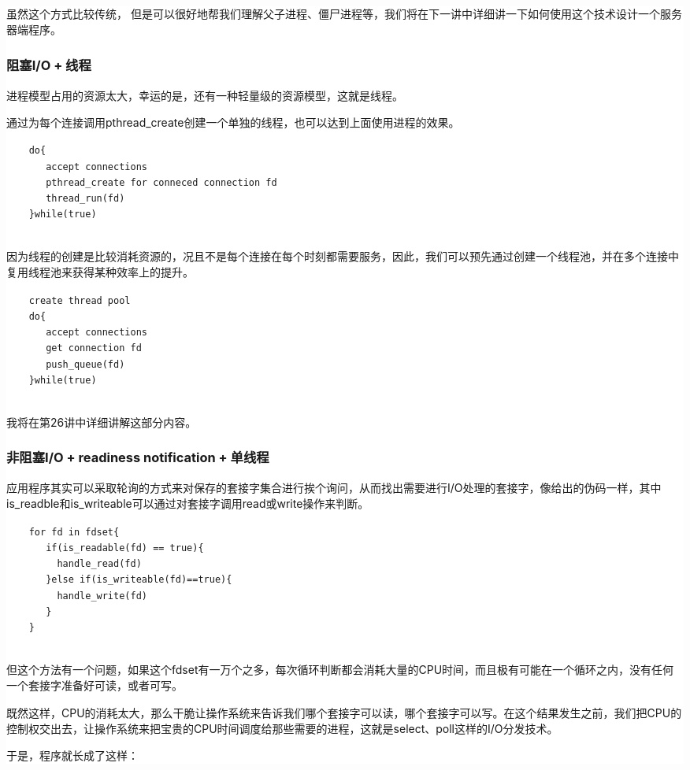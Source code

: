 虽然这个方式比较传统， 但是可以很好地帮我们理解父子进程、僵尸进程等，我们将在下一讲中详细讲一下如何使用这个技术设计一个服务器端程序。

### 阻塞I/O + 线程

进程模型占用的资源太大，幸运的是，还有一种轻量级的资源模型，这就是线程。

通过为每个连接调用pthread\_create创建一个单独的线程，也可以达到上面使用进程的效果。

```
    do{
       accept connections
       pthread_create for conneced connection fd
       thread_run(fd)
    }while(true)
    

```

因为线程的创建是比较消耗资源的，况且不是每个连接在每个时刻都需要服务，因此，我们可以预先通过创建一个线程池，并在多个连接中复用线程池来获得某种效率上的提升。

```
    create thread pool
    do{
       accept connections
       get connection fd
       push_queue(fd)
    }while(true)
    

```

我将在第26讲中详细讲解这部分内容。

### 非阻塞I/O + readiness notification + 单线程

应用程序其实可以采取轮询的方式来对保存的套接字集合进行挨个询问，从而找出需要进行I/O处理的套接字，像给出的伪码一样，其中is\_readble和is\_writeable可以通过对套接字调用read或write操作来判断。

```
    for fd in fdset{
       if(is_readable(fd) == true){
         handle_read(fd)
       }else if(is_writeable(fd)==true){
         handle_write(fd)
       }
    }
    

```

但这个方法有一个问题，如果这个fdset有一万个之多，每次循环判断都会消耗大量的CPU时间，而且极有可能在一个循环之内，没有任何一个套接字准备好可读，或者可写。

既然这样，CPU的消耗太大，那么干脆让操作系统来告诉我们哪个套接字可以读，哪个套接字可以写。在这个结果发生之前，我们把CPU的控制权交出去，让操作系统来把宝贵的CPU时间调度给那些需要的进程，这就是select、poll这样的I/O分发技术。

于是，程序就长成了这样：
